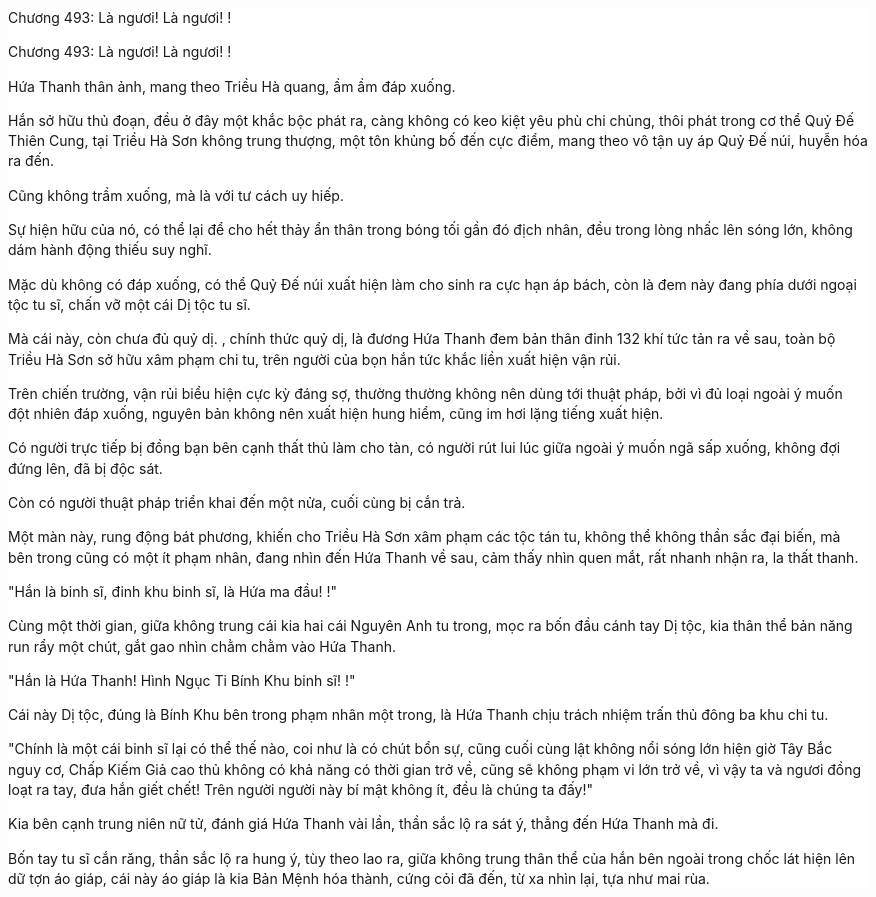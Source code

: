 




Chương 493: Là ngươi! Là ngươi! !


Chương 493: Là ngươi! Là ngươi! !

Hứa Thanh thân ảnh, mang theo Triều Hà quang, ầm ầm đáp xuống.

Hắn sở hữu thủ đoạn, đều ở đây một khắc bộc phát ra, càng không có keo kiệt yêu phù chi chủng, thôi phát trong cơ thể Quỷ Đế Thiên Cung, tại Triều Hà Sơn không trung thượng, một tôn khủng bố đến cực điểm, mang theo vô tận uy áp Quỷ Đế núi, huyễn hóa ra đến.

Cũng không trầm xuống, mà là với tư cách uy hiếp.

Sự hiện hữu của nó, có thể lại để cho hết thảy ẩn thân trong bóng tối gần đó địch nhân, đều trong lòng nhấc lên sóng lớn, không dám hành động thiếu suy nghĩ.

Mặc dù không có đáp xuống, có thể Quỷ Đế núi xuất hiện làm cho sinh ra cực hạn áp bách, còn là đem này đang phía dưới ngoại tộc tu sĩ, chấn vỡ một cái Dị tộc tu sĩ.

Mà cái này, còn chưa đủ quỷ dị. , chính thức quỷ dị, là đương Hứa Thanh đem bản thân đinh 132 khí tức tản ra về sau, toàn bộ Triều Hà Sơn sở hữu xâm phạm chi tu, trên người của bọn hắn tức khắc liền xuất hiện vận rủi.

Trên chiến trường, vận rủi biểu hiện cực kỳ đáng sợ, thường thường không nên dùng tới thuật pháp, bởi vì đủ loại ngoài ý muốn đột nhiên đáp xuống, nguyên bản không nên xuất hiện hung hiểm, cũng im hơi lặng tiếng xuất hiện.

Có người trực tiếp bị đồng bạn bên cạnh thất thủ làm cho tàn, có người rút lui lúc giữa ngoài ý muốn ngã sấp xuống, không đợi đứng lên, đã bị độc sát.

Còn có người thuật pháp triển khai đến một nửa, cuối cùng bị cắn trả.

Một màn này, rung động bát phương, khiến cho Triều Hà Sơn xâm phạm các tộc tán tu, không thể không thần sắc đại biến, mà bên trong cũng có một ít phạm nhân, đang nhìn đến Hứa Thanh về sau, cảm thấy nhìn quen mắt, rất nhanh nhận ra, la thất thanh.

"Hắn là binh sĩ, đinh khu binh sĩ, là Hứa ma đầu! !"

Cùng một thời gian, giữa không trung cái kia hai cái Nguyên Anh tu trong, mọc ra bốn đầu cánh tay Dị tộc, kia thân thể bản năng run rẩy một chút, gắt gao nhìn chằm chằm vào Hứa Thanh.

"Hắn là Hứa Thanh! Hình Ngục Ti Bính Khu binh sĩ! !"

Cái này Dị tộc, đúng là Bính Khu bên trong phạm nhân một trong, là Hứa Thanh chịu trách nhiệm trấn thủ đông ba khu chi tu.

"Chính là một cái binh sĩ lại có thể thế nào, coi như là có chút bổn sự, cũng cuối cùng lật không nổi sóng lớn hiện giờ Tây Bắc nguy cơ, Chấp Kiếm Giả cao thủ không có khả năng có thời gian trở về, cũng sẽ không phạm vi lớn trở về, vì vậy ta và ngươi đồng loạt ra tay, đưa hắn giết chết! Trên người người này bí mật không ít, đều là chúng ta đấy!"

Kia bên cạnh trung niên nữ tử, đánh giá Hứa Thanh vài lần, thần sắc lộ ra sát ý, thẳng đến Hứa Thanh mà đi.

Bốn tay tu sĩ cắn răng, thần sắc lộ ra hung ý, tùy theo lao ra, giữa không trung thân thể của hắn bên ngoài trong chốc lát hiện lên dữ tợn áo giáp, cái này áo giáp là kia Bản Mệnh hóa thành, cứng cỏi đã đến, từ xa nhìn lại, tựa như mai rùa.
